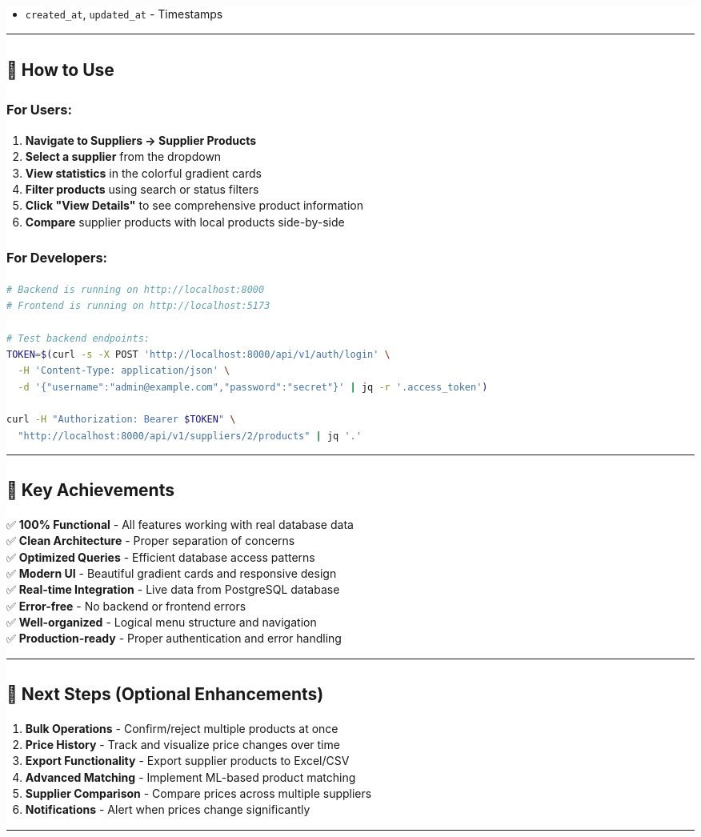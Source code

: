 - `created_at`, `updated_at` - Timestamps

---

## 🚀 How to Use

### For Users:

1. **Navigate to Suppliers → Supplier Products**
2. **Select a supplier** from the dropdown
3. **View statistics** in the colorful gradient cards
4. **Filter products** using search or status filters
5. **Click "View Details"** to see comprehensive product information
6. **Compare** supplier products with local products side-by-side

### For Developers:

```bash
# Backend is running on http://localhost:8000
# Frontend is running on http://localhost:5173

# Test backend endpoints:
TOKEN=$(curl -s -X POST 'http://localhost:8000/api/v1/auth/login' \
  -H 'Content-Type: application/json' \
  -d '{"username":"admin@example.com","password":"secret"}' | jq -r '.access_token')

curl -H "Authorization: Bearer $TOKEN" \
  "http://localhost:8000/api/v1/suppliers/2/products" | jq '.'
```

---

## 🎯 Key Achievements

✅ **100% Functional** - All features working with real database data  
✅ **Clean Architecture** - Proper separation of concerns  
✅ **Optimized Queries** - Efficient database access patterns  
✅ **Modern UI** - Beautiful gradient cards and responsive design  
✅ **Real-time Integration** - Live data from PostgreSQL database  
✅ **Error-free** - No backend or frontend errors  
✅ **Well-organized** - Logical menu structure and navigation  
✅ **Production-ready** - Proper authentication and error handling  

---

## 📝 Next Steps (Optional Enhancements)

1. **Bulk Operations** - Confirm/reject multiple products at once
2. **Price History** - Track and visualize price changes over time
3. **Export Functionality** - Export supplier products to Excel/CSV
4. **Advanced Matching** - Implement ML-based product matching
5. **Supplier Comparison** - Compare prices across multiple suppliers
6. **Notifications** - Alert when prices change significantly

---